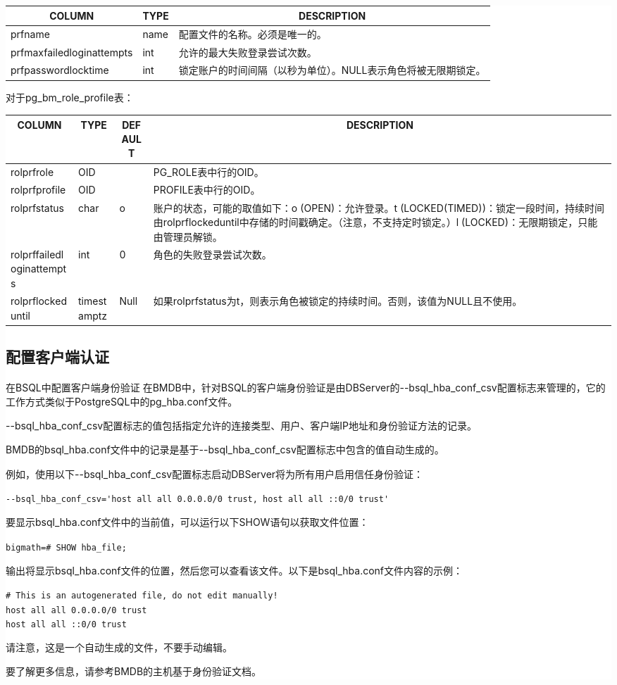 | **COLUMN**                | **TYPE** | **DESCRIPTION**                                              |
| ------------------------- | -------- | ------------------------------------------------------------ |
| prfname                   | name     | 配置文件的名称。必须是唯一的。                               |
| prfmaxfailedloginattempts | int      | 允许的最大失败登录尝试次数。                                 |
| prfpasswordlocktime       | int      | 锁定账户的时间间隔（以秒为单位）。NULL表示角色将被无限期锁定。 |

对于pg_bm_role_profile表：

| **COLUMN**                | **TYPE**    | **DEFAULT** | **DESCRIPTION**                                              |
| ------------------------- | ----------- | ----------- | ------------------------------------------------------------ |
| rolprfrole                | OID         |             | PG_ROLE表中行的OID。                                         |
| rolprfprofile             | OID         |             | PROFILE表中行的OID。                                         |
| rolprfstatus              | char        | o           | 账户的状态，可能的取值如下：o (OPEN)：允许登录。t (LOCKED(TIMED))：锁定一段时间，持续时间由rolprflockeduntil中存储的时间戳确定。（注意，不支持定时锁定。）l (LOCKED)：无限期锁定，只能由管理员解锁。 |
| rolprffailedloginattempts | int         | 0           | 角色的失败登录尝试次数。                                     |
| rolprflockeduntil         | timestamptz | Null        | 如果rolprfstatus为t，则表示角色被锁定的持续时间。否则，该值为NULL且不使用。 |


## **配置客户端认证**

在BSQL中配置客户端身份验证
在BMDB中，针对BSQL的客户端身份验证是由DBServer的--bsql_hba_conf_csv配置标志来管理的，它的工作方式类似于PostgreSQL中的pg_hba.conf文件。

--bsql_hba_conf_csv配置标志的值包括指定允许的连接类型、用户、客户端IP地址和身份验证方法的记录。

BMDB的bsql_hba.conf文件中的记录是基于--bsql_hba_conf_csv配置标志中包含的值自动生成的。

例如，使用以下--bsql_hba_conf_csv配置标志启动DBServer将为所有用户启用信任身份验证：

```
--bsql_hba_conf_csv='host all all 0.0.0.0/0 trust, host all all ::0/0 trust'
```

要显示bsql_hba.conf文件中的当前值，可以运行以下SHOW语句以获取文件位置：

```
bigmath=# SHOW hba_file;
```

输出将显示bsql_hba.conf文件的位置，然后您可以查看该文件。以下是bsql_hba.conf文件内容的示例：

```
# This is an autogenerated file, do not edit manually!
host all all 0.0.0.0/0 trust
host all all ::0/0 trust
```

请注意，这是一个自动生成的文件，不要手动编辑。

要了解更多信息，请参考BMDB的主机基于身份验证文档。
